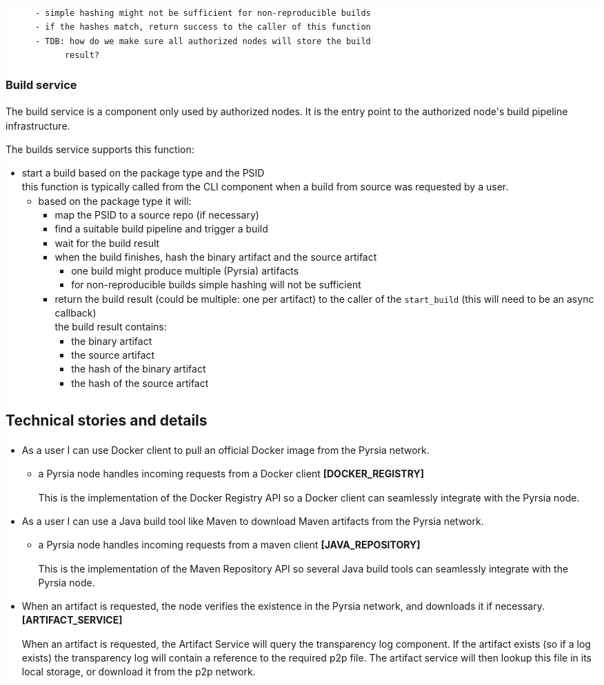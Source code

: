           - simple hashing might not be sufficient for non-reproducible builds
          - if the hashes match, return success to the caller of this function
          - TDB: how do we make sure all authorized nodes will store the build
                result?

### Build service

The build service is a component only used by authorized nodes. It is the entry
point to the authorized node's build pipeline infrastructure.

The builds service supports this function:

- start a build based on the package type and the PSID \
  this function is typically called from the CLI component when a build from
  source was requested by a user.
  - based on the package type it will:
    - map the PSID to a source repo (if necessary)
    - find a suitable build pipeline and trigger a build
    - wait for the build result
    - when the build finishes, hash the binary artifact and the source artifact
      - one build might produce multiple (Pyrsia) artifacts
      - for non-reproducible builds simple hashing will not be sufficient
    - return the build result (could be multiple: one per artifact) to the caller
      of the `start_build` (this will need to be an async callback) \
      the build result contains:
      - the binary artifact
      - the source artifact
      - the hash of the binary artifact
      - the hash of the source artifact

## Technical stories and details

- As a user I can use Docker client to pull an official Docker image from the Pyrsia
  network.

  - a Pyrsia node handles incoming requests from a Docker client **[DOCKER_REGISTRY]**

    This is the implementation of the Docker Registry API so a Docker client can
    seamlessly integrate with the Pyrsia node.

- As a user I can use a Java build tool like Maven to download Maven artifacts
  from the Pyrsia network.

  - a Pyrsia node handles incoming requests from a maven client **[JAVA_REPOSITORY]**

    This is the implementation of the Maven Repository API so several Java build
    tools can seamlessly integrate with the Pyrsia node.

- When an artifact is requested, the node verifies the existence in the Pyrsia
  network, and downloads it if necessary. **[ARTIFACT_SERVICE]**

  When an artifact is requested, the Artifact Service  will query the transparency
  log component. If the artifact exists (so if a log exists) the transparency log
  will contain a reference to the required p2p file.
  The artifact service will then lookup this file in its local storage, or download
  it from the p2p network.
